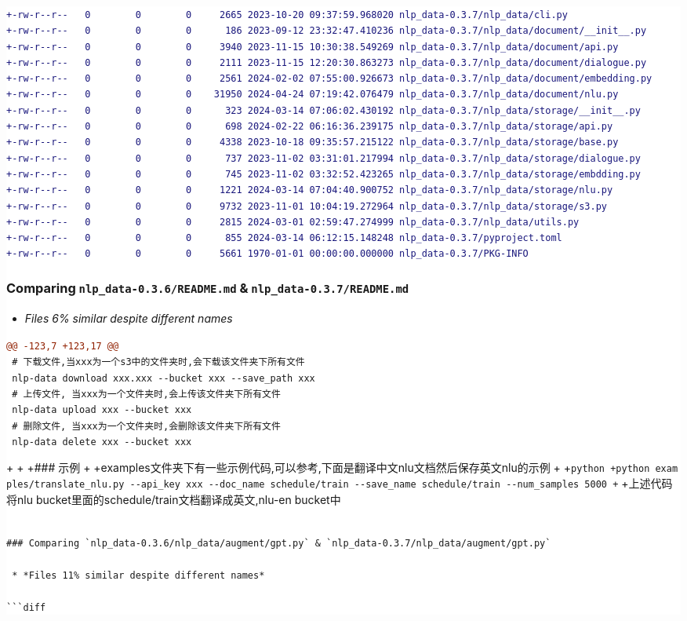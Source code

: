 ```diff
+-rw-r--r--   0        0        0     2665 2023-10-20 09:37:59.968020 nlp_data-0.3.7/nlp_data/cli.py
+-rw-r--r--   0        0        0      186 2023-09-12 23:32:47.410236 nlp_data-0.3.7/nlp_data/document/__init__.py
+-rw-r--r--   0        0        0     3940 2023-11-15 10:30:38.549269 nlp_data-0.3.7/nlp_data/document/api.py
+-rw-r--r--   0        0        0     2111 2023-11-15 12:20:30.863273 nlp_data-0.3.7/nlp_data/document/dialogue.py
+-rw-r--r--   0        0        0     2561 2024-02-02 07:55:00.926673 nlp_data-0.3.7/nlp_data/document/embedding.py
+-rw-r--r--   0        0        0    31950 2024-04-24 07:19:42.076479 nlp_data-0.3.7/nlp_data/document/nlu.py
+-rw-r--r--   0        0        0      323 2024-03-14 07:06:02.430192 nlp_data-0.3.7/nlp_data/storage/__init__.py
+-rw-r--r--   0        0        0      698 2024-02-22 06:16:36.239175 nlp_data-0.3.7/nlp_data/storage/api.py
+-rw-r--r--   0        0        0     4338 2023-10-18 09:35:57.215122 nlp_data-0.3.7/nlp_data/storage/base.py
+-rw-r--r--   0        0        0      737 2023-11-02 03:31:01.217994 nlp_data-0.3.7/nlp_data/storage/dialogue.py
+-rw-r--r--   0        0        0      745 2023-11-02 03:32:52.423265 nlp_data-0.3.7/nlp_data/storage/embdding.py
+-rw-r--r--   0        0        0     1221 2024-03-14 07:04:40.900752 nlp_data-0.3.7/nlp_data/storage/nlu.py
+-rw-r--r--   0        0        0     9732 2023-11-01 10:04:19.272964 nlp_data-0.3.7/nlp_data/storage/s3.py
+-rw-r--r--   0        0        0     2815 2024-03-01 02:59:47.274999 nlp_data-0.3.7/nlp_data/utils.py
+-rw-r--r--   0        0        0      855 2024-03-14 06:12:15.148248 nlp_data-0.3.7/pyproject.toml
+-rw-r--r--   0        0        0     5661 1970-01-01 00:00:00.000000 nlp_data-0.3.7/PKG-INFO
```

### Comparing `nlp_data-0.3.6/README.md` & `nlp_data-0.3.7/README.md`

 * *Files 6% similar despite different names*

```diff
@@ -123,7 +123,17 @@
 # 下载文件,当xxx为一个s3中的文件夹时,会下载该文件夹下所有文件
 nlp-data download xxx.xxx --bucket xxx --save_path xxx
 # 上传文件, 当xxx为一个文件夹时,会上传该文件夹下所有文件
 nlp-data upload xxx --bucket xxx
 # 删除文件, 当xxx为一个文件夹时,会删除该文件夹下所有文件
 nlp-data delete xxx --bucket xxx
 ```
+</details>
+
+### 示例
+
+examples文件夹下有一些示例代码,可以参考,下面是翻译中文nlu文档然后保存英文nlu的示例
+
+```python
+python examples/translate_nlu.py --api_key xxx --doc_name schedule/train --save_name schedule/train --num_samples 5000
+```
+上述代码将nlu bucket里面的schedule/train文档翻译成英文,nlu-en bucket中
```

### Comparing `nlp_data-0.3.6/nlp_data/augment/gpt.py` & `nlp_data-0.3.7/nlp_data/augment/gpt.py`

 * *Files 11% similar despite different names*

```diff
```